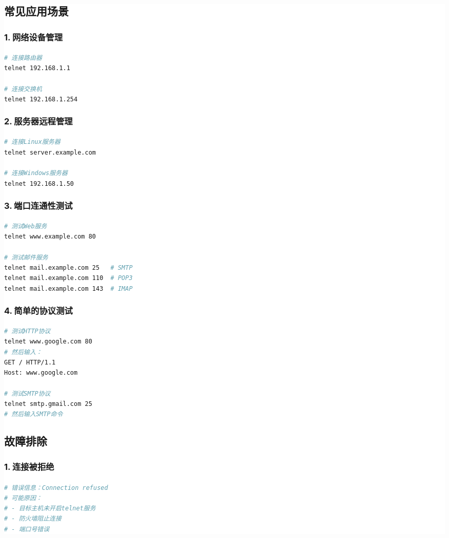 ## 常见应用场景

### 1. 网络设备管理
```bash
# 连接路由器
telnet 192.168.1.1

# 连接交换机
telnet 192.168.1.254
```

### 2. 服务器远程管理
```bash
# 连接Linux服务器
telnet server.example.com

# 连接Windows服务器
telnet 192.168.1.50
```

### 3. 端口连通性测试
```bash
# 测试Web服务
telnet www.example.com 80

# 测试邮件服务
telnet mail.example.com 25   # SMTP
telnet mail.example.com 110  # POP3
telnet mail.example.com 143  # IMAP
```

### 4. 简单的协议测试
```bash
# 测试HTTP协议
telnet www.google.com 80
# 然后输入：
GET / HTTP/1.1
Host: www.google.com

# 测试SMTP协议
telnet smtp.gmail.com 25
# 然后输入SMTP命令
```

## 故障排除

### 1. 连接被拒绝
```bash
# 错误信息：Connection refused
# 可能原因：
# - 目标主机未开启telnet服务
# - 防火墙阻止连接
# - 端口号错误
```
